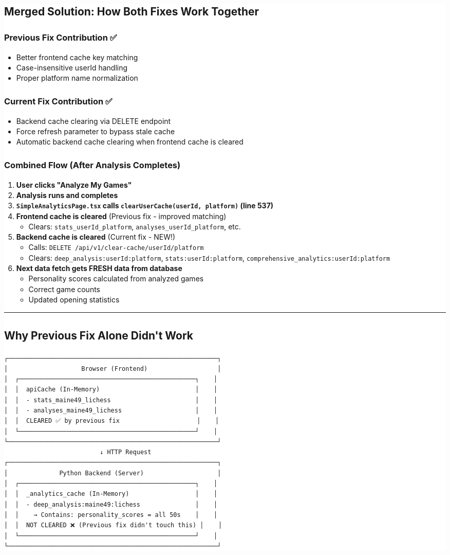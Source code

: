 
## Merged Solution: How Both Fixes Work Together

### Previous Fix Contribution ✅
- Better frontend cache key matching
- Case-insensitive userId handling
- Proper platform name normalization

### Current Fix Contribution ✅
- Backend cache clearing via DELETE endpoint
- Force refresh parameter to bypass stale cache
- Automatic backend cache clearing when frontend cache is cleared

### Combined Flow (After Analysis Completes)

1. **User clicks "Analyze My Games"**
2. **Analysis runs and completes**
3. **`SimpleAnalyticsPage.tsx` calls `clearUserCache(userId, platform)` (line 537)**
4. **Frontend cache is cleared** (Previous fix - improved matching)
   - Clears: `stats_userId_platform`, `analyses_userId_platform`, etc.
5. **Backend cache is cleared** (Current fix - NEW!)
   - Calls: `DELETE /api/v1/clear-cache/userId/platform`
   - Clears: `deep_analysis:userId:platform`, `stats:userId:platform`, `comprehensive_analytics:userId:platform`
6. **Next data fetch gets FRESH data from database**
   - Personality scores calculated from analyzed games
   - Correct game counts
   - Updated opening statistics

---

## Why Previous Fix Alone Didn't Work

```
┌─────────────────────────────────────────────────────────┐
│                    Browser (Frontend)                   │
│  ┌────────────────────────────────────────────────┐    │
│  │  apiCache (In-Memory)                          │    │
│  │  - stats_maine49_lichess                       │    │
│  │  - analyses_maine49_lichess                    │    │
│  │  CLEARED ✅ by previous fix                     │    │
│  └────────────────────────────────────────────────┘    │
└─────────────────────────────────────────────────────────┘
                          ↓ HTTP Request
┌─────────────────────────────────────────────────────────┐
│              Python Backend (Server)                    │
│  ┌────────────────────────────────────────────────┐    │
│  │  _analytics_cache (In-Memory)                  │    │
│  │  - deep_analysis:maine49:lichess               │    │
│  │    → Contains: personality_scores = all 50s    │    │
│  │  NOT CLEARED ❌ (Previous fix didn't touch this) │    │
│  └────────────────────────────────────────────────┘    │
└─────────────────────────────────────────────────────────┘
```
